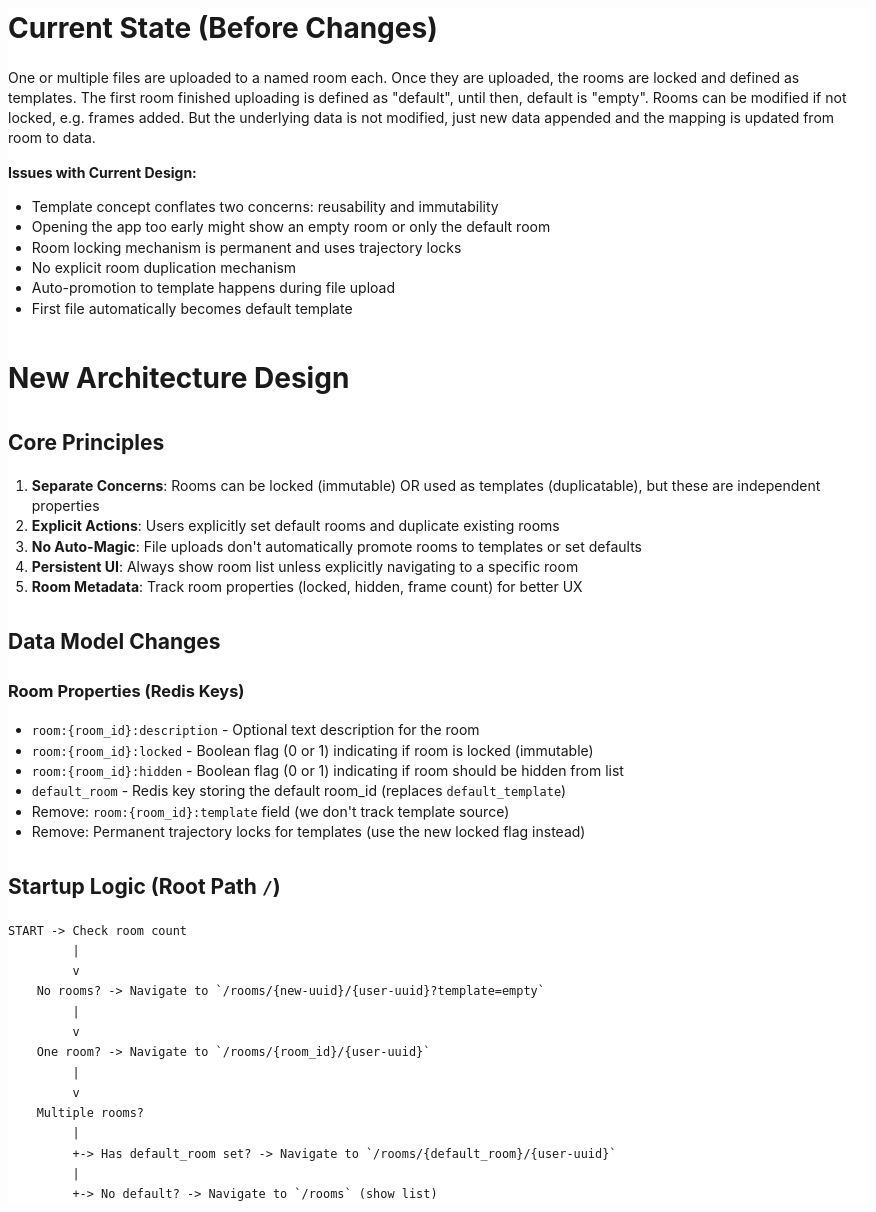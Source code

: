 # Current State (Before Changes)
One or multiple files are uploaded to a named room each.
Once they are uploaded, the rooms are locked and defined as templates.
The first room finished uploading is defined as "default", until then, default is "empty".
Rooms can be modified if not locked, e.g. frames added. But the underlying data is not modified, just new data appended and the mapping is updated from room to data.

**Issues with Current Design:**
- Template concept conflates two concerns: reusability and immutability
- Opening the app too early might show an empty room or only the default room
- Room locking mechanism is permanent and uses trajectory locks
- No explicit room duplication mechanism
- Auto-promotion to template happens during file upload
- First file automatically becomes default template

# New Architecture Design

## Core Principles
1. **Separate Concerns**: Rooms can be locked (immutable) OR used as templates (duplicatable), but these are independent properties
2. **Explicit Actions**: Users explicitly set default rooms and duplicate existing rooms
3. **No Auto-Magic**: File uploads don't automatically promote rooms to templates or set defaults
4. **Persistent UI**: Always show room list unless explicitly navigating to a specific room
5. **Room Metadata**: Track room properties (locked, hidden, frame count) for better UX

## Data Model Changes

### Room Properties (Redis Keys)
- `room:{room_id}:description` - Optional text description for the room
- `room:{room_id}:locked` - Boolean flag (0 or 1) indicating if room is locked (immutable)
- `room:{room_id}:hidden` - Boolean flag (0 or 1) indicating if room should be hidden from list
- `default_room` - Redis key storing the default room_id (replaces `default_template`)
- Remove: `room:{room_id}:template` field (we don't track template source)
- Remove: Permanent trajectory locks for templates (use the new locked flag instead)

## Startup Logic (Root Path `/`)

```
START -> Check room count
         |
         v
    No rooms? -> Navigate to `/rooms/{new-uuid}/{user-uuid}?template=empty`
         |
         v
    One room? -> Navigate to `/rooms/{room_id}/{user-uuid}`
         |
         v
    Multiple rooms?
         |
         +-> Has default_room set? -> Navigate to `/rooms/{default_room}/{user-uuid}`
         |
         +-> No default? -> Navigate to `/rooms` (show list)
```
